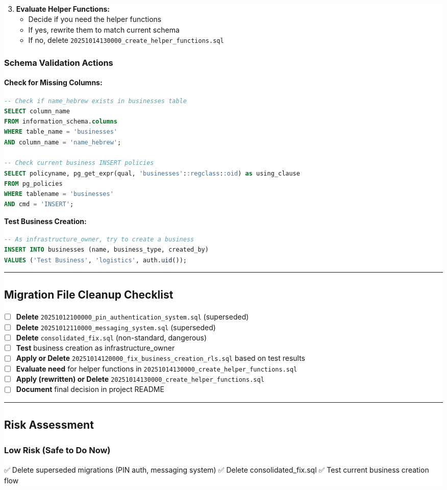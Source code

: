 3. **Evaluate Helper Functions:**
   - Decide if you need the helper functions
   - If yes, rewrite them to match current schema
   - If no, delete `20251014130000_create_helper_functions.sql`

### Schema Validation Actions

**Check for Missing Columns:**

```sql
-- Check if name_hebrew exists in businesses table
SELECT column_name
FROM information_schema.columns
WHERE table_name = 'businesses'
AND column_name = 'name_hebrew';

-- Check current business INSERT policies
SELECT policyname, pg_get_expr(qual, 'businesses'::regclass::oid) as using_clause
FROM pg_policies
WHERE tablename = 'businesses'
AND cmd = 'INSERT';
```

**Test Business Creation:**

```sql
-- As infrastructure_owner, try to create a business
INSERT INTO businesses (name, business_type, created_by)
VALUES ('Test Business', 'logistics', auth.uid());
```

---

## Migration File Cleanup Checklist

- [ ] **Delete** `20251012100000_pin_authentication_system.sql` (superseded)
- [ ] **Delete** `20251012110000_messaging_system.sql` (superseded)
- [ ] **Delete** `consolidated_fix.sql` (non-standard, dangerous)
- [ ] **Test** business creation as infrastructure_owner
- [ ] **Apply or Delete** `20251014120000_fix_business_creation_rls.sql` based on test results
- [ ] **Evaluate need** for helper functions in `20251014130000_create_helper_functions.sql`
- [ ] **Apply (rewritten) or Delete** `20251014130000_create_helper_functions.sql`
- [ ] **Document** final decision in project README

---

## Risk Assessment

### Low Risk (Safe to Do Now)
✅ Delete superseded migrations (PIN auth, messaging system)
✅ Delete consolidated_fix.sql
✅ Test current business creation flow
